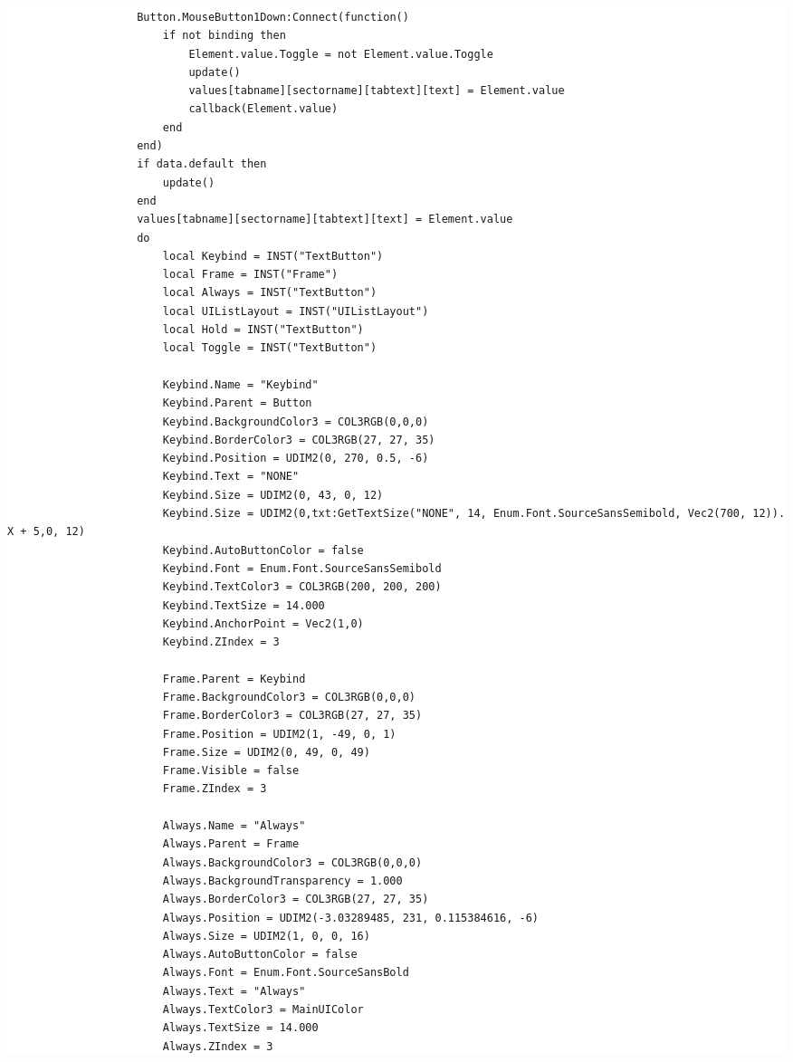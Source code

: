 						Button.MouseButton1Down:Connect(function()      
							if not binding then      
								Element.value.Toggle = not Element.value.Toggle      
								update()      
								values[tabname][sectorname][tabtext][text] = Element.value      
								callback(Element.value)      
							end      
						end)      
						if data.default then      
							update()      
						end      
						values[tabname][sectorname][tabtext][text] = Element.value      
						do      
							local Keybind = INST("TextButton")      
							local Frame = INST("Frame")      
							local Always = INST("TextButton")      
							local UIListLayout = INST("UIListLayout")      
							local Hold = INST("TextButton")      
							local Toggle = INST("TextButton")      

							Keybind.Name = "Keybind"      
							Keybind.Parent = Button      
							Keybind.BackgroundColor3 = COL3RGB(0,0,0)      
							Keybind.BorderColor3 = COL3RGB(27, 27, 35)      
							Keybind.Position = UDIM2(0, 270, 0.5, -6)      
							Keybind.Text = "NONE"      
							Keybind.Size = UDIM2(0, 43, 0, 12)      
							Keybind.Size = UDIM2(0,txt:GetTextSize("NONE", 14, Enum.Font.SourceSansSemibold, Vec2(700, 12)).X + 5,0, 12)      
							Keybind.AutoButtonColor = false      
							Keybind.Font = Enum.Font.SourceSansSemibold      
							Keybind.TextColor3 = COL3RGB(200, 200, 200)      
							Keybind.TextSize = 14.000      
							Keybind.AnchorPoint = Vec2(1,0)      
							Keybind.ZIndex = 3      

							Frame.Parent = Keybind      
							Frame.BackgroundColor3 = COL3RGB(0,0,0)      
							Frame.BorderColor3 = COL3RGB(27, 27, 35)      
							Frame.Position = UDIM2(1, -49, 0, 1)      
							Frame.Size = UDIM2(0, 49, 0, 49)      
							Frame.Visible = false      
							Frame.ZIndex = 3      

							Always.Name = "Always"      
							Always.Parent = Frame      
							Always.BackgroundColor3 = COL3RGB(0,0,0)      
							Always.BackgroundTransparency = 1.000      
							Always.BorderColor3 = COL3RGB(27, 27, 35)      
							Always.Position = UDIM2(-3.03289485, 231, 0.115384616, -6)      
							Always.Size = UDIM2(1, 0, 0, 16)      
							Always.AutoButtonColor = false      
							Always.Font = Enum.Font.SourceSansBold      
							Always.Text = "Always"      
							Always.TextColor3 = MainUIColor     
							Always.TextSize = 14.000      
							Always.ZIndex = 3      
